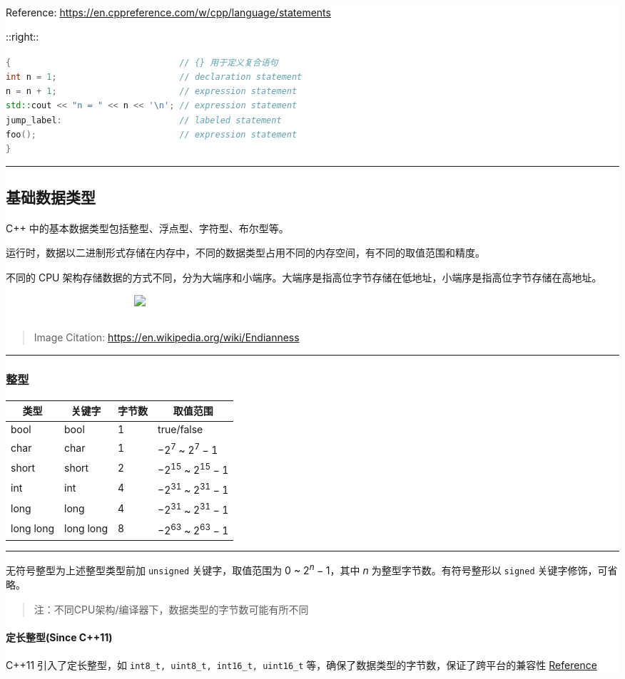 Reference: https://en.cppreference.com/w/cpp/language/statements
</div>

::right::

```cpp
{                                 // {} 用于定义复合语句
int n = 1;                        // declaration statement
n = n + 1;                        // expression statement
std::cout << "n = " << n << '\n'; // expression statement
jump_label:                       // labeled statement
foo();                            // expression statement
}
```

---

## 基础数据类型

C++ 中的基本数据类型包括整型、浮点型、字符型、布尔型等。

运行时，数据以二进制形式存储在内存中，不同的数据类型占用不同的内存空间，有不同的取值范围和精度。

不同的 CPU 架构存储数据的方式不同，分为大端序和小端序。大端序是指高位字节存储在低地址，小端序是指高位字节存储在高地址。

<img src="https://upload.wikimedia.org/wikipedia/commons/thumb/5/5d/32bit-Endianess.svg/2880px-32bit-Endianess.svg.png" width="500"  style="display: block; margin-left: auto; margin-right: auto;background-color: white;"/>
<br/>

> Image Citation: https://en.wikipedia.org/wiki/Endianness
---

### 整型

| 类型       | 关键字     | 字节数 | 取值范围                                |
|------------|------------|--------|-----------------------------------------|
| bool       | bool       | 1      | true/false                              |
| char       | char       | 1      | $-2^7$ ~ $2^7-1$                        |
| short      | short      | 2      | $-2^{15}$ ~ $2^{15}-1$                  |
| int        | int        | 4      | $-2^{31}$ ~ $2^{31}-1$                  |
| long       | long       | 4      | $-2^{31}$ ~ $2^{31}-1$                  |
| long long  | long long  | 8      | $-2^{63}$ ~ $2^{63}-1$                  |

---

无符号整型为上述整型类型前加 `unsigned` 关键字，取值范围为 $0$ ~ $2^n-1$，其中 $n$ 为整型字节数。有符号整形以 `signed` 关键字修饰，可省略。

> 注：不同CPU架构/编译器下，数据类型的字节数可能有所不同

#### 定长整型(Since C++11)

C++11 引入了定长整型，如 `int8_t, uint8_t, int16_t, uint16_t` 等，确保了数据类型的字节数，保证了跨平台的兼容性 [Reference](https://en.cppreference.com/w/cpp/types/integer)
